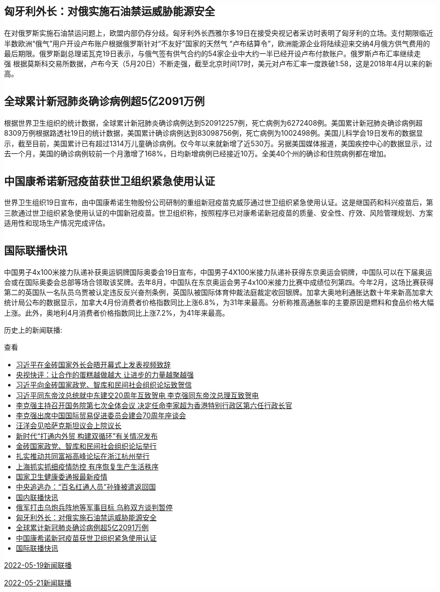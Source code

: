 
## 匈牙利外长：对俄实施石油禁运威胁能源安全


在对俄罗斯实施石油禁运问题上，欧盟内部仍存分歧。匈牙利外长西雅尔多19日在接受央视记者采访时表明了匈牙利的立场。支付期限临近 半数欧洲“俄气”用户开设卢布账户根据俄罗斯针对“不友好”国家的天然气 “卢布结算令”，欧洲能源企业将陆续迎来交纳4月俄方供气费用的最后期限。俄罗斯副总理诺瓦克19日表示，与俄气签有供气合约的54家企业中大约一半已经开设卢布付款账户。俄罗斯卢布汇率继续走强 根据莫斯科交易所数据，卢布今天（5月20日）不断走强，截至北京时间17时，美元对卢布汇率一度跌破1:58，这是2018年4月以来的新高。


## 全球累计新冠肺炎确诊病例超5亿2091万例


根据世界卫生组织的统计数据，全球累计新冠肺炎确诊病例达到520912257例，死亡病例为6272408例。美国累计新冠肺炎确诊病例超8309万例根据路透社19日的统计数据，美国累计确诊病例达到83098756例，死亡病例为1002498例。美国儿科学会19日发布的数据显示，截至目前，美国累计已有超过1314万儿童确诊病例。仅今年以来就新增了近530万。另据美国媒体报道，美国疾控中心的数据显示，过去一个月，美国的确诊病例较前一个月激增了168%，日均新增病例已经接近10万。全美40个州的确诊和住院病例都在增加。


## 中国康希诺新冠疫苗获世卫组织紧急使用认证


世界卫生组织19日宣布，由中国康希诺生物股份公司研制的重组新冠疫苗克威莎通过世卫组织紧急使用认证。这是继国药和科兴疫苗后，第三款通过世卫组织紧急使用认证的中国新冠疫苗。世卫组织称，按照程序已对康希诺新冠疫苗的质量、安全性、疗效、风险管理规划、方案适用性和现场生产情况完成评估。


## 国际联播快讯


中国男子4x100米接力队递补获奥运铜牌国际奥委会19日宣布，中国男子4X100米接力队递补获得东京奥运会铜牌，中国队可以在下届奥运会或在国际奥委会总部等场合领取该奖牌。去年8月，中国队在东京奥运会男子4x100米接力比赛中成绩位列第四。今年2月，这场比赛获得第二的英国队一名队员乌贾被认定违反反兴奋剂条例，英国队被国际体育仲裁法庭裁定收回银牌。加拿大奥地利通胀达数十年来新高加拿大统计局公布的数据显示，加拿大4月份消费者价格指数同比上涨6.8%，为31年来最高。分析称推高通胀率的主要原因是燃料和食品价格大幅上涨。此外，奥地利4月消费者价格指数同比上涨7.2%，为41年来最高。






历史上的新闻联播:

 查看
 

* [习近平在金砖国家外长会晤开幕式上发表视频致辞](#习近平在金砖国家外长会晤开幕式上发表视频致辞)
* [央视快评：让合作的蛋糕越做越大 让进步的力量越聚越强](#央视快评：让合作的蛋糕越做越大-让进步的力量越聚越强)
* [习近平向金砖国家政党、智库和民间社会组织论坛致贺信](#习近平向金砖国家政党、智库和民间社会组织论坛致贺信)
* [习近平同东帝汶总统就中东建交20周年互致贺电 李克强同东帝汶总理互致贺电](#习近平同东帝汶总统就中东建交20周年互致贺电-李克强同东帝汶总理互致贺电)
* [李克强主持召开国务院第七次全体会议 决定任命李家超为香港特别行政区第六任行政长官](#李克强主持召开国务院第七次全体会议-决定任命李家超为香港特别行政区第六任行政长官)
* [李克强出席中国国际贸易促进委员会建会70周年座谈会](#李克强出席中国国际贸易促进委员会建会70周年座谈会)
* [汪洋会见哈萨克斯坦议会上院议长](#汪洋会见哈萨克斯坦议会上院议长)
* [新时代“打通内外贸 构建双循环”有关情况发布](#新时代“打通内外贸-构建双循环”有关情况发布)
* [金砖国家政党、智库和民间社会组织论坛举行](#金砖国家政党、智库和民间社会组织论坛举行)
* [扎实推动共同富裕高峰论坛在浙江杭州举行](#扎实推动共同富裕高峰论坛在浙江杭州举行)
* [上海抓实抓细疫情防控 有序恢复生产生活秩序](#上海抓实抓细疫情防控-有序恢复生产生活秩序)
* [国家卫生健康委通报最新疫情](#国家卫生健康委通报最新疫情)
* [中央追逃办：“百名红通人员”孙锋被遣返回国](#中央追逃办：“百名红通人员”孙锋被遣返回国)
* [国内联播快讯](#国内联播快讯)
* [俄军打击乌炮兵阵地等军事目标 乌称双方谈判暂停](#俄军打击乌炮兵阵地等军事目标-乌称双方谈判暂停)
* [匈牙利外长：对俄实施石油禁运威胁能源安全](#匈牙利外长：对俄实施石油禁运威胁能源安全)
* [全球累计新冠肺炎确诊病例超5亿2091万例](#全球累计新冠肺炎确诊病例超5亿2091万例)
* [中国康希诺新冠疫苗获世卫组织紧急使用认证](#中国康希诺新冠疫苗获世卫组织紧急使用认证)
* [国际联播快讯](#国际联播快讯)






[2022-05-19新闻联播](/xinwenlianbo/20220519)


[2022-05-21新闻联播](/xinwenlianbo/20220521)




